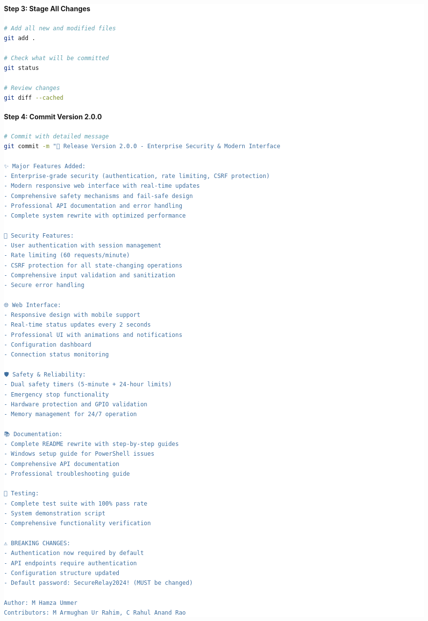 #### Step 3: Stage All Changes

```bash
# Add all new and modified files
git add .

# Check what will be committed
git status

# Review changes
git diff --cached
```

#### Step 4: Commit Version 2.0.0

```bash
# Commit with detailed message
git commit -m "🎉 Release Version 2.0.0 - Enterprise Security & Modern Interface

✨ Major Features Added:
- Enterprise-grade security (authentication, rate limiting, CSRF protection)
- Modern responsive web interface with real-time updates
- Comprehensive safety mechanisms and fail-safe design
- Professional API documentation and error handling
- Complete system rewrite with optimized performance

🔐 Security Features:
- User authentication with session management
- Rate limiting (60 requests/minute)
- CSRF protection for all state-changing operations
- Comprehensive input validation and sanitization
- Secure error handling

🌐 Web Interface:
- Responsive design with mobile support
- Real-time status updates every 2 seconds
- Professional UI with animations and notifications
- Configuration dashboard
- Connection status monitoring

🛡️ Safety & Reliability:
- Dual safety timers (5-minute + 24-hour limits)
- Emergency stop functionality
- Hardware protection and GPIO validation
- Memory management for 24/7 operation

📚 Documentation:
- Complete README rewrite with step-by-step guides
- Windows setup guide for PowerShell issues
- Comprehensive API documentation
- Professional troubleshooting guide

🧪 Testing:
- Complete test suite with 100% pass rate
- System demonstration script
- Comprehensive functionality verification

⚠️ BREAKING CHANGES:
- Authentication now required by default
- API endpoints require authentication
- Configuration structure updated
- Default password: SecureRelay2024! (MUST be changed)

Author: M Hamza Ummer
Contributors: M Armughan Ur Rahim, C Rahul Anand Rao
```